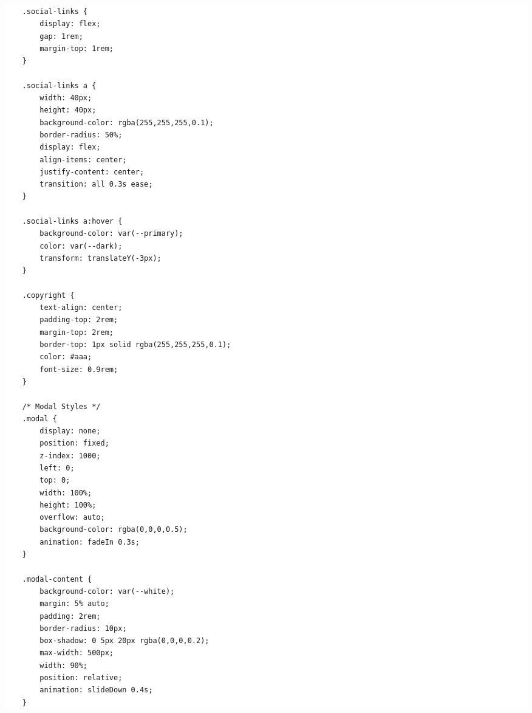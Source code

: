         .social-links {
            display: flex;
            gap: 1rem;
            margin-top: 1rem;
        }
        
        .social-links a {
            width: 40px;
            height: 40px;
            background-color: rgba(255,255,255,0.1);
            border-radius: 50%;
            display: flex;
            align-items: center;
            justify-content: center;
            transition: all 0.3s ease;
        }
        
        .social-links a:hover {
            background-color: var(--primary);
            color: var(--dark);
            transform: translateY(-3px);
        }
        
        .copyright {
            text-align: center;
            padding-top: 2rem;
            margin-top: 2rem;
            border-top: 1px solid rgba(255,255,255,0.1);
            color: #aaa;
            font-size: 0.9rem;
        }
        
        /* Modal Styles */
        .modal {
            display: none;
            position: fixed;
            z-index: 1000;
            left: 0;
            top: 0;
            width: 100%;
            height: 100%;
            overflow: auto;
            background-color: rgba(0,0,0,0.5);
            animation: fadeIn 0.3s;
        }
        
        .modal-content {
            background-color: var(--white);
            margin: 5% auto;
            padding: 2rem;
            border-radius: 10px;
            box-shadow: 0 5px 20px rgba(0,0,0,0.2);
            max-width: 500px;
            width: 90%;
            position: relative;
            animation: slideDown 0.4s;
        }
        